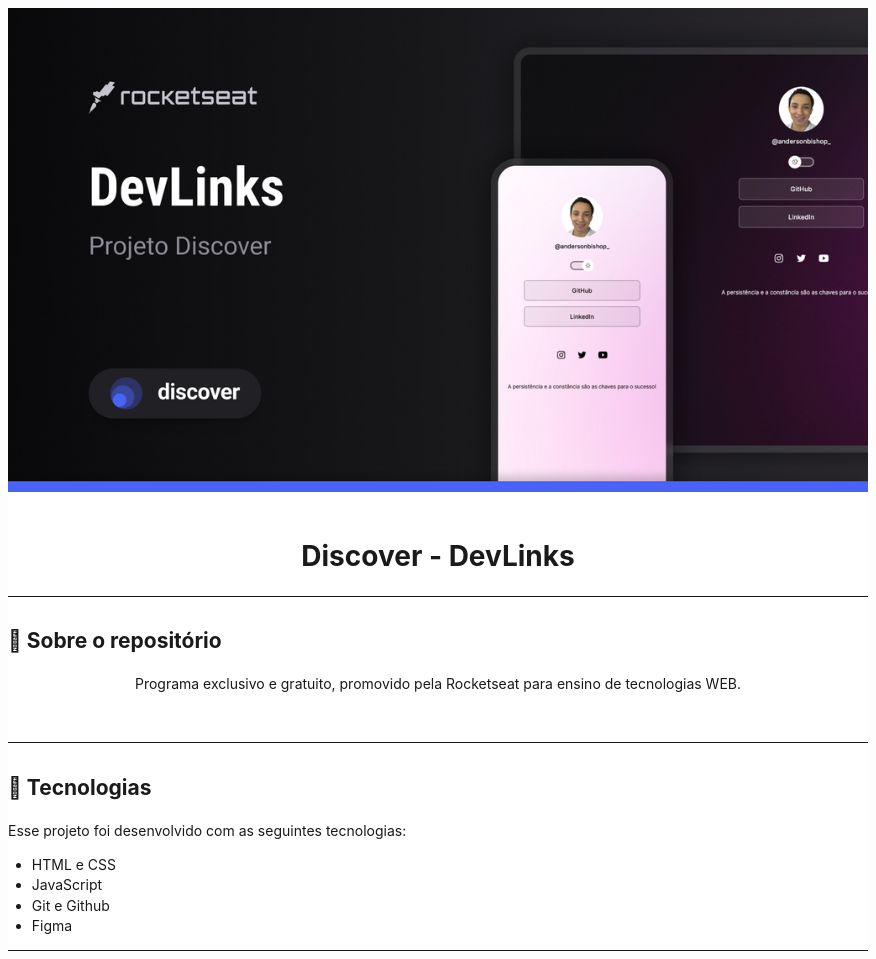 <p align="center">
  <img alt="projeto DevLinks" src="./assets/cover.jpg" width="100%">
</p>

<h1 align="center"> Discover - DevLinks </h1>

---
## :rocket: Sobre o repositório

<p align="center">
Programa exclusivo e gratuito, promovido pela Rocketseat para ensino de tecnologias WEB.
</p>

<br>


---

## 🚀 Tecnologias

Esse projeto foi desenvolvido com as seguintes tecnologias:

- HTML e CSS
- JavaScript
- Git e Github
- Figma

---
